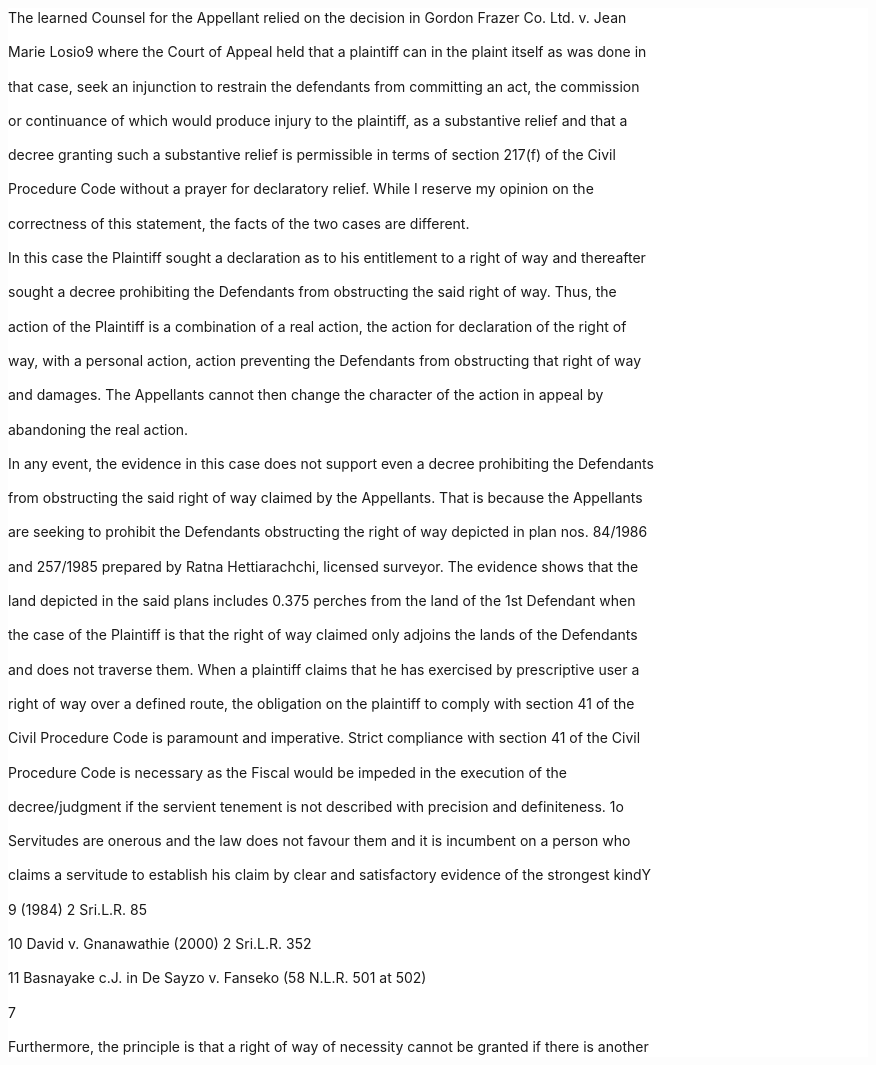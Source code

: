The learned Counsel for the Appellant relied on the decision in Gordon Frazer Co. Ltd. v. Jean

Marie Losio9 where the Court of Appeal held that a plaintiff can in the plaint itself as was done in

that case, seek an injunction to restrain the defendants from committing an act, the commission

or continuance of which would produce injury to the plaintiff, as a substantive relief and that a

decree granting such a substantive relief is permissible in terms of section 217(f) of the Civil

Procedure Code without a prayer for declaratory relief. While I reserve my opinion on the

correctness of this statement, the facts of the two cases are different.

In this case the Plaintiff sought a declaration as to his entitlement to a right of way and thereafter

sought a decree prohibiting the Defendants from obstructing the said right of way. Thus, the

action of the Plaintiff is a combination of a real action, the action for declaration of the right of

way, with a personal action, action preventing the Defendants from obstructing that right of way

and damages. The Appellants cannot then change the character of the action in appeal by

abandoning the real action.

In any event, the evidence in this case does not support even a decree prohibiting the Defendants

from obstructing the said right of way claimed by the Appellants. That is because the Appellants

are seeking to prohibit the Defendants obstructing the right of way depicted in plan nos. 84/1986

and 257/1985 prepared by Ratna Hettiarachchi, licensed surveyor. The evidence shows that the

land depicted in the said plans includes 0.375 perches from the land of the 1st Defendant when

the case of the Plaintiff is that the right of way claimed only adjoins the lands of the Defendants

and does not traverse them. When a plaintiff claims that he has exercised by prescriptive user a

right of way over a defined route, the obligation on the plaintiff to comply with section 41 of the

Civil Procedure Code is paramount and imperative. Strict compliance with section 41 of the Civil

Procedure Code is necessary as the Fiscal would be impeded in the execution of the

decree/judgment if the servient tenement is not described with precision and definiteness. 1o

Servitudes are onerous and the law does not favour them and it is incumbent on a person who

claims a servitude to establish his claim by clear and satisfactory evidence of the strongest kindY

9 (1984) 2 Sri.L.R. 85

10 David v. Gnanawathie (2000) 2 Sri.L.R. 352

11 Basnayake c.J. in De Sayzo v. Fanseko (58 N.L.R. 501 at 502)

7

Furthermore, the principle is that a right of way of necessity cannot be granted if there is another
